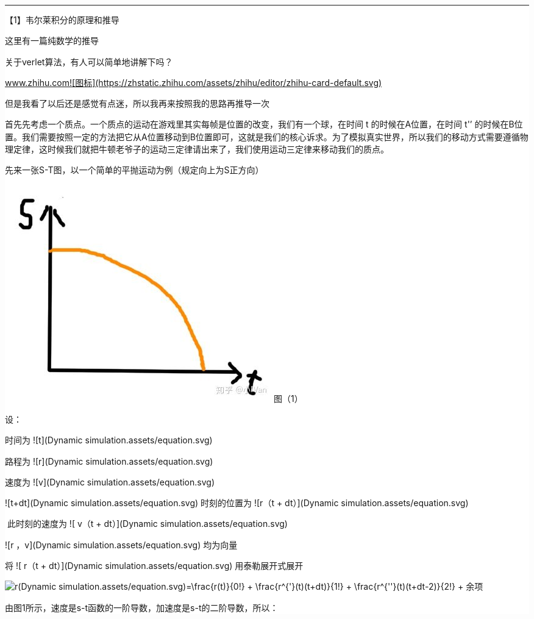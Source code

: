 ------

【1】韦尔莱积分的原理和推导

这里有一篇纯数学的推导

关于verlet算法，有人可以简单地讲解下吗？

www.zhihu.com![图标](https://zhstatic.zhihu.com/assets/zhihu/editor/zhihu-card-default.svg)

但是我看了以后还是感觉有点迷，所以我再来按照我的思路再推导一次

首先先考虑一个质点。一个质点的运动在游戏里其实每帧是位置的改变，我们有一个球，在时间  t 的时候在A位置，在时间 t'’  的时候在B位置。我们需要按照一定的方法把它从A位置移动到B位置即可，这就是我们的核心诉求。为了模拟真实世界，所以我们的移动方式需要遵循物理定律，这时候我们就把牛顿老爷子的运动三定律请出来了，我们使用运动三定律来移动我们的质点。

先来一张S-T图，以一个简单的平抛运动为例（规定向上为S正方向）



![img](Dynamicsimulation.assets/v2-bbb71b872995e18130cbdc7ce71d29ff_hd.jpg)图（1）

设：

时间为 ![t](Dynamic simulation.assets/equation.svg) 

路程为  ![r](Dynamic simulation.assets/equation.svg) 

速度为 ![v](Dynamic simulation.assets/equation.svg) 

![t+dt](Dynamic simulation.assets/equation.svg) 时刻的位置为 ![r（t + dt）](Dynamic simulation.assets/equation.svg) 

​          此时刻的速度为 ![ v（t + dt）](Dynamic simulation.assets/equation.svg) 

![r ，v](Dynamic simulation.assets/equation.svg) 均为向量

将 ![ r（t + dt）](Dynamic simulation.assets/equation.svg) 用泰勒展开式展开

![r(Dynamic simulation.assets/equation.svg)=\frac{r(t)}{0!} + \frac{r^{'}(t)(t+dt)}{1!} + \frac{r^{''}(t)(t+dt-2)}{2!} + 余项](https://www.zhihu.com/equation?tex=r%28t%2Bdt%29%3D%5Cfrac%7Br%28t%29%7D%7B0%21%7D+%2B+%5Cfrac%7Br%5E%7B%27%7D%28t%29%28t%2Bdt%29%7D%7B1%21%7D+%2B+%5Cfrac%7Br%5E%7B%27%27%7D%28t%29%28t%2Bdt-2%29%7D%7B2%21%7D+%2B+%E4%BD%99%E9%A1%B9) 

由图1所示，速度是s-t函数的一阶导数，加速度是s-t的二阶导数，所以：

